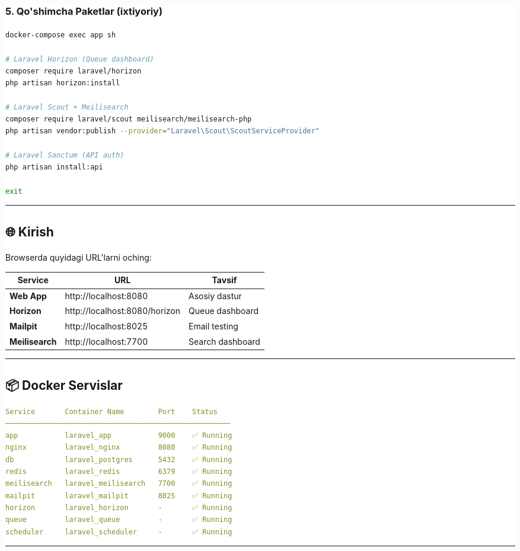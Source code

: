 ```bash
```

### 5. Qo'shimcha Paketlar (ixtiyoriy)

```bash
docker-compose exec app sh

# Laravel Horizon (Queue dashboard)
composer require laravel/horizon
php artisan horizon:install

# Laravel Scout + Meilisearch
composer require laravel/scout meilisearch/meilisearch-php
php artisan vendor:publish --provider="Laravel\Scout\ScoutServiceProvider"

# Laravel Sanctum (API auth)
php artisan install:api

exit
```

---

## 🌐 Kirish

Browserda quyidagi URL'larni oching:

| Service | URL | Tavsif |
|---------|-----|--------|
| **Web App** | http://localhost:8080 | Asosiy dastur |
| **Horizon** | http://localhost:8080/horizon | Queue dashboard |
| **Mailpit** | http://localhost:8025 | Email testing |
| **Meilisearch** | http://localhost:7700 | Search dashboard |

---

## 📦 Docker Servislar

```yaml
Service       Container Name        Port    Status
─────────────────────────────────────────────────────
app           laravel_app           9000    ✅ Running
nginx         laravel_nginx         8080    ✅ Running
db            laravel_postgres      5432    ✅ Running
redis         laravel_redis         6379    ✅ Running
meilisearch   laravel_meilisearch   7700    ✅ Running
mailpit       laravel_mailpit       8025    ✅ Running
horizon       laravel_horizon       -       ✅ Running
queue         laravel_queue         -       ✅ Running
scheduler     laravel_scheduler     -       ✅ Running
```

---